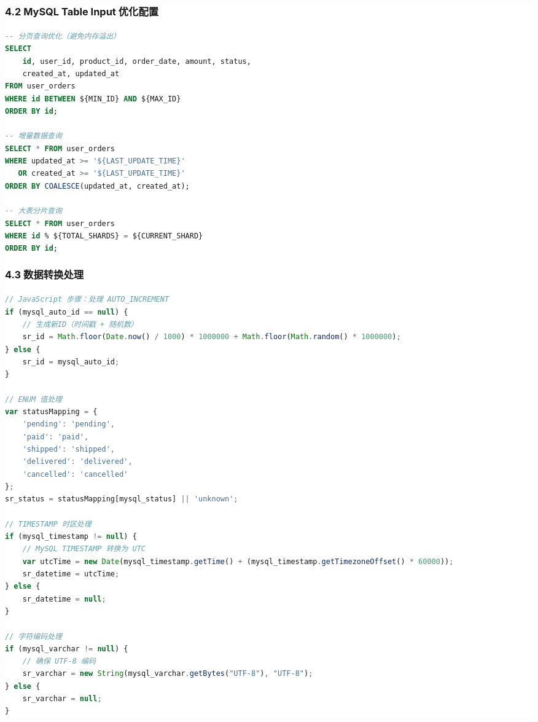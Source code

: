 ### 4.2 MySQL Table Input 优化配置

```sql
-- 分页查询优化（避免内存溢出）
SELECT 
    id, user_id, product_id, order_date, amount, status,
    created_at, updated_at
FROM user_orders
WHERE id BETWEEN ${MIN_ID} AND ${MAX_ID}
ORDER BY id;

-- 增量数据查询
SELECT * FROM user_orders
WHERE updated_at >= '${LAST_UPDATE_TIME}'
   OR created_at >= '${LAST_UPDATE_TIME}'
ORDER BY COALESCE(updated_at, created_at);

-- 大表分片查询
SELECT * FROM user_orders
WHERE id % ${TOTAL_SHARDS} = ${CURRENT_SHARD}
ORDER BY id;
```

### 4.3 数据转换处理

```javascript
// JavaScript 步骤：处理 AUTO_INCREMENT
if (mysql_auto_id == null) {
    // 生成新ID（时间戳 + 随机数）
    sr_id = Math.floor(Date.now() / 1000) * 1000000 + Math.floor(Math.random() * 1000000);
} else {
    sr_id = mysql_auto_id;
}

// ENUM 值处理
var statusMapping = {
    'pending': 'pending',
    'paid': 'paid', 
    'shipped': 'shipped',
    'delivered': 'delivered',
    'cancelled': 'cancelled'
};
sr_status = statusMapping[mysql_status] || 'unknown';

// TIMESTAMP 时区处理
if (mysql_timestamp != null) {
    // MySQL TIMESTAMP 转换为 UTC
    var utcTime = new Date(mysql_timestamp.getTime() + (mysql_timestamp.getTimezoneOffset() * 60000));
    sr_datetime = utcTime;
} else {
    sr_datetime = null;
}

// 字符编码处理
if (mysql_varchar != null) {
    // 确保 UTF-8 编码
    sr_varchar = new String(mysql_varchar.getBytes("UTF-8"), "UTF-8");
} else {
    sr_varchar = null;
}
```
